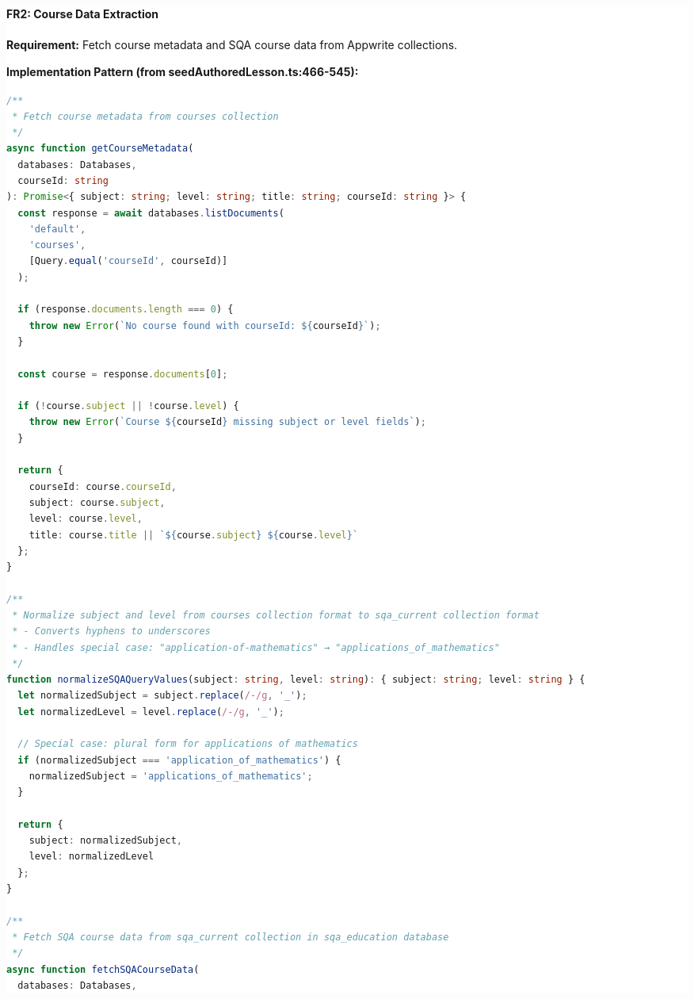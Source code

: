 
#### FR2: Course Data Extraction

**Requirement:** Fetch course metadata and SQA course data from Appwrite collections.

**Implementation Pattern (from seedAuthoredLesson.ts:466-545):**

```typescript
/**
 * Fetch course metadata from courses collection
 */
async function getCourseMetadata(
  databases: Databases,
  courseId: string
): Promise<{ subject: string; level: string; title: string; courseId: string }> {
  const response = await databases.listDocuments(
    'default',
    'courses',
    [Query.equal('courseId', courseId)]
  );

  if (response.documents.length === 0) {
    throw new Error(`No course found with courseId: ${courseId}`);
  }

  const course = response.documents[0];

  if (!course.subject || !course.level) {
    throw new Error(`Course ${courseId} missing subject or level fields`);
  }

  return {
    courseId: course.courseId,
    subject: course.subject,
    level: course.level,
    title: course.title || `${course.subject} ${course.level}`
  };
}

/**
 * Normalize subject and level from courses collection format to sqa_current collection format
 * - Converts hyphens to underscores
 * - Handles special case: "application-of-mathematics" → "applications_of_mathematics"
 */
function normalizeSQAQueryValues(subject: string, level: string): { subject: string; level: string } {
  let normalizedSubject = subject.replace(/-/g, '_');
  let normalizedLevel = level.replace(/-/g, '_');

  // Special case: plural form for applications of mathematics
  if (normalizedSubject === 'application_of_mathematics') {
    normalizedSubject = 'applications_of_mathematics';
  }

  return {
    subject: normalizedSubject,
    level: normalizedLevel
  };
}

/**
 * Fetch SQA course data from sqa_current collection in sqa_education database
 */
async function fetchSQACourseData(
  databases: Databases,
```